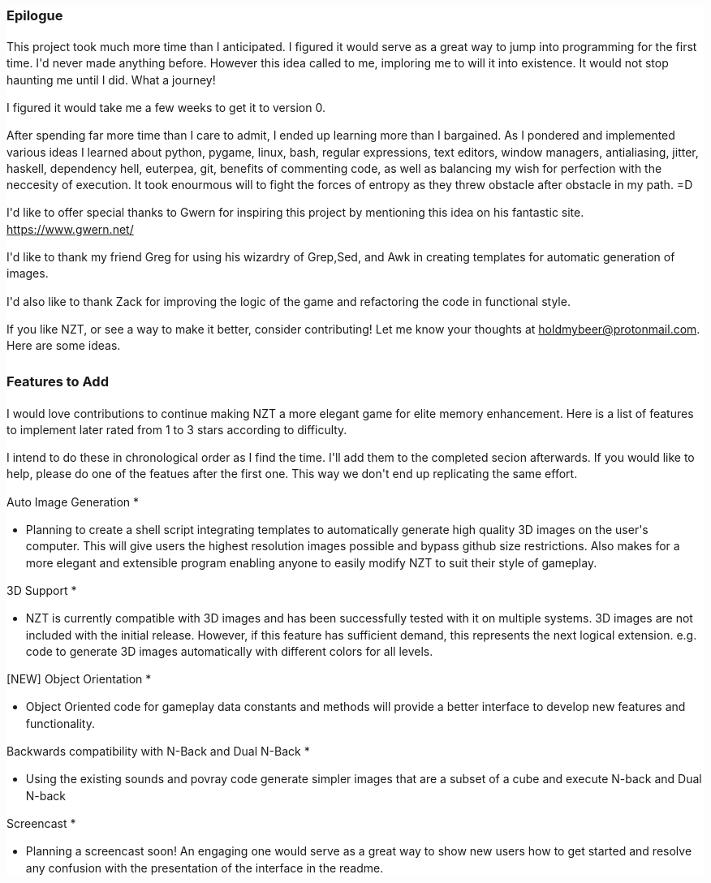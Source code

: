 ### Epilogue
This project took much more time than I anticipated. I figured it would serve as a great way to jump into programming for the first time. I'd never made anything before. However this idea called to me, imploring me to will it into existence. It would not stop haunting me until I did. What a journey! 

I figured it would take me a few weeks to get it to version 0. 

After spending far more time than I care to admit, I ended up learning more than I bargained. As I pondered and implemented various ideas I learned about python, pygame, linux, bash, regular expressions, text editors, window managers, antialiasing, jitter, haskell, dependency hell, euterpea, git, benefits of commenting code, as well as balancing my wish for perfection with the neccesity of execution. It took enourmous will to fight the forces of entropy as they threw obstacle after obstacle in my path. =D

I'd like to offer special thanks to Gwern for inspiring this project by mentioning this idea on his fantastic site. https://www.gwern.net/ 

I'd like to thank my friend Greg for using his wizardry of Grep,Sed, and Awk in creating templates for automatic generation of images.

I'd also like to thank Zack for improving the logic of the game and refactoring the code in functional style.

If you like NZT, or see a way to make it better, consider contributing! Let me know your thoughts at holdmybeer@protonmail.com. Here are some ideas. 

### Features to Add
I would love contributions to continue making NZT a more elegant game for elite memory enhancement. Here is a list of features to implement later rated from 1 to 3 stars according to difficulty. 

I intend to do these in chronological order as I find the time. I'll add them to the completed secion afterwards. If you would like to help, please do one of the featues after the first one. This way we don't end up replicating the same effort.  

Auto Image Generation *
- Planning to create a shell script integrating templates to automatically generate high quality 3D images on the user's computer. This will give users the highest resolution images possible and bypass github size restrictions. Also makes for a more elegant and extensible program enabling anyone to easily modify NZT to suit their style of gameplay. 

3D Support *
- NZT is currently compatible with 3D images and has been successfully tested with it on multiple systems. 3D images are not included with the initial release. However, if this feature has sufficient demand, this represents the next logical extension. e.g. code to generate 3D images automatically with different colors for all levels. 

[NEW] Object Orientation *
- Object Oriented code for gameplay data constants and methods will provide a better interface to develop new features and functionality.

Backwards compatibility with N-Back and Dual N-Back *
- Using the existing sounds and povray code generate simpler images that are a subset of a cube and execute N-back and Dual N-back

Screencast *
 - Planning a screencast soon! An engaging one would serve as a great way to show new users how to get started and resolve any confusion with the presentation of the interface in the readme. 

